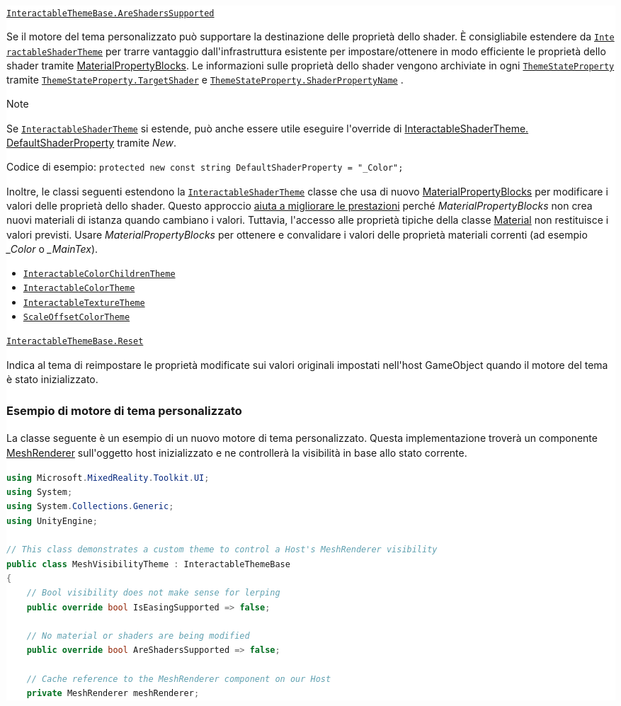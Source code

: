 [`InteractableThemeBase.AreShadersSupported`](xref:Microsoft.MixedReality.Toolkit.UI.InteractableThemeBase.AreShadersSupported)

Se il motore del tema personalizzato può supportare la destinazione delle proprietà dello shader. È consigliabile estendere da [`InteractableShaderTheme`](xref:Microsoft.MixedReality.Toolkit.UI.InteractableShaderTheme) per trarre vantaggio dall'infrastruttura esistente per impostare/ottenere in modo efficiente le proprietà dello shader tramite [MaterialPropertyBlocks](https://docs.unity3d.com/ScriptReference/MaterialPropertyBlock.html). Le informazioni sulle proprietà dello shader vengono archiviate in ogni [`ThemeStateProperty`](xref:Microsoft.MixedReality.Toolkit.UI.ThemeStateProperty) tramite [`ThemeStateProperty.TargetShader`](xref:Microsoft.MixedReality.Toolkit.UI.ThemeStateProperty.TargetShader) e [`ThemeStateProperty.ShaderPropertyName`](xref:Microsoft.MixedReality.Toolkit.UI.ThemeStateProperty.ShaderPropertyName) .

> [!NOTE]
> Se [`InteractableShaderTheme`](xref:Microsoft.MixedReality.Toolkit.UI.InteractableShaderTheme) si estende, può anche essere utile eseguire l'override di [InteractableShaderTheme. DefaultShaderProperty](xref:Microsoft.MixedReality.Toolkit.UI.InteractableShaderTheme.DefaultShaderProperty) tramite *New*.
>
> Codice di esempio: `protected new const string DefaultShaderProperty = "_Color";`
>
> Inoltre, le classi seguenti estendono la [`InteractableShaderTheme`](xref:Microsoft.MixedReality.Toolkit.UI.InteractableShaderTheme) classe che usa di nuovo [MaterialPropertyBlocks](https://docs.unity3d.com/ScriptReference/MaterialPropertyBlock.html) per modificare i valori delle proprietà dello shader. Questo approccio [aiuta a migliorare le prestazioni](https://docs.unity3d.com/Manual/DrawCallBatching.html) perché *MaterialPropertyBlocks* non crea nuovi materiali di istanza quando cambiano i valori. Tuttavia, l'accesso alle proprietà tipiche della classe [Material](https://docs.unity3d.com/ScriptReference/Material.html) non restituisce i valori previsti. Usare *MaterialPropertyBlocks* per ottenere e convalidare i valori delle proprietà materiali correnti (ad esempio *_Color* o *_MainTex*).
>
> - [`InteractableColorChildrenTheme`](xref:Microsoft.MixedReality.Toolkit.UI.InteractableColorChildrenTheme)
> - [`InteractableColorTheme`](xref:Microsoft.MixedReality.Toolkit.UI.InteractableColorTheme)
> - [`InteractableTextureTheme`](xref:Microsoft.MixedReality.Toolkit.UI.InteractableTextureTheme)
> - [`ScaleOffsetColorTheme`](xref:Microsoft.MixedReality.Toolkit.UI.ScaleOffsetColorTheme)

[`InteractableThemeBase.Reset`](xref:Microsoft.MixedReality.Toolkit.UI.InteractableThemeBase.Reset)

Indica al tema di reimpostare le proprietà modificate sui valori originali impostati nell'host GameObject quando il motore del tema è stato inizializzato.  

### <a name="custom-theme-engine-example"></a>Esempio di motore di tema personalizzato

La classe seguente è un esempio di un nuovo motore di tema personalizzato. Questa implementazione troverà un componente [MeshRenderer](https://docs.unity3d.com/ScriptReference/MeshRenderer.html) sull'oggetto host inizializzato e ne controllerà la visibilità in base allo stato corrente.

```c#
using Microsoft.MixedReality.Toolkit.UI;
using System;
using System.Collections.Generic;
using UnityEngine;

// This class demonstrates a custom theme to control a Host's MeshRenderer visibility
public class MeshVisibilityTheme : InteractableThemeBase
{
    // Bool visibility does not make sense for lerping
    public override bool IsEasingSupported => false;

    // No material or shaders are being modified
    public override bool AreShadersSupported => false;

    // Cache reference to the MeshRenderer component on our Host
    private MeshRenderer meshRenderer;
```
